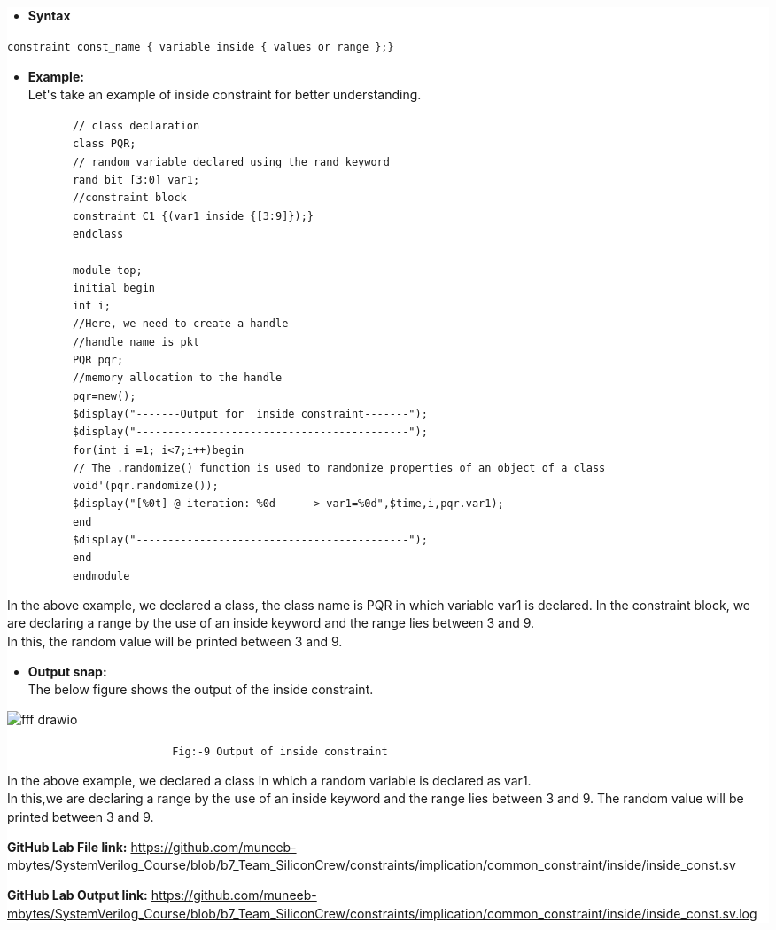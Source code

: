 * **Syntax**
 
 `constraint const_name { variable inside { values or range };}`

 * **Example:**     
Let's take an example of inside constraint for better understanding.

              // class declaration
              class PQR;
              // random variable declared using the rand keyword
              rand bit [3:0] var1;
              //constraint block
              constraint C1 {(var1 inside {[3:9]});}
              endclass

              module top;
              initial begin
              int i;
              //Here, we need to create a handle
              //handle name is pkt
              PQR pqr;
              //memory allocation to the handle
              pqr=new();
              $display("-------Output for  inside constraint-------");
              $display("-------------------------------------------");
              for(int i =1; i<7;i++)begin
              // The .randomize() function is used to randomize properties of an object of a class
              void'(pqr.randomize());
              $display("[%0t] @ iteration: %0d -----> var1=%0d",$time,i,pqr.var1);
              end
              $display("-------------------------------------------");
              end
              endmodule

In the above example, we declared a class, the class name is PQR in which variable var1 is declared. In the constraint block, we are declaring a range by the use of an inside keyword and the range lies between 3 and 9.      
In this, the random value will be printed between 3 and 9.



* **Output snap:**      
The below figure shows the output of the inside constraint.

![fff drawio](https://user-images.githubusercontent.com/110447788/191229181-0b269a8a-9310-46f3-8b97-331a022af816.png)

                              Fig:-9 Output of inside constraint

In the above example, we declared a class in which a random variable is declared as var1.    
 In this,we are declaring a range by the use of an inside keyword and the range lies between 3 and 9. The random value will be printed between 3 and 9.


**GitHub Lab File link:** https://github.com/muneeb-mbytes/SystemVerilog_Course/blob/b7_Team_SiliconCrew/constraints/implication/common_constraint/inside/inside_const.sv

**GitHub Lab Output link:** https://github.com/muneeb-mbytes/SystemVerilog_Course/blob/b7_Team_SiliconCrew/constraints/implication/common_constraint/inside/inside_const.sv.log 
   